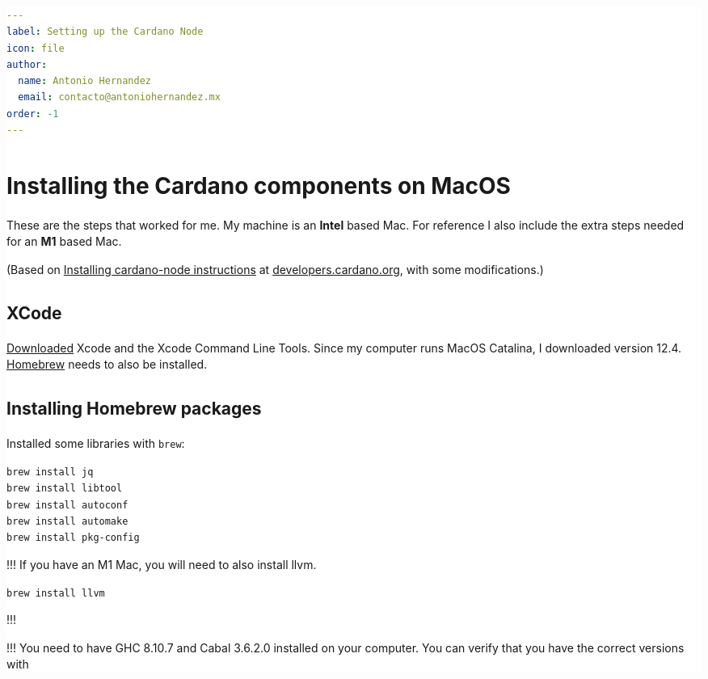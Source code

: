 ```yaml
---
label: Setting up the Cardano Node
icon: file
author:
  name: Antonio Hernandez
  email: contacto@antoniohernandez.mx
order: -1
---
```



<a id="org605f966"></a>

# Installing the Cardano components on **MacOS**

These are the steps that worked for me.  My machine is an **Intel**
based Mac.  For reference I also include the extra steps needed for an
**M1** based Mac.

(Based on [Installing cardano-node
instructions](https://developers.cardano.org/docs/get-started/installing-cardano-node/)
at [developers.cardano.org](https://developers.cardano.org/), with
some modifications.)


<a id="org3a1ef57"></a>

## XCode

[Downloaded](https://developer.apple.com/xcode/) Xcode and the Xcode
Command Line Tools.  Since my computer runs MacOS Catalina, I downloaded
version 12.4.  [Homebrew](https://brew.sh/) needs to also be installed.


<a id="orge18f16d"></a>

## Installing Homebrew packages

Installed some libraries with `brew`:

    brew install jq
    brew install libtool
    brew install autoconf
    brew install automake
    brew install pkg-config

!!!
If you have an M1 Mac, you will need to also install llvm.

    brew install llvm
!!!

!!!
You need to have GHC 8.10.7 and Cabal 3.6.2.0 installed on your computer.  You can verify that you have the correct versions with
